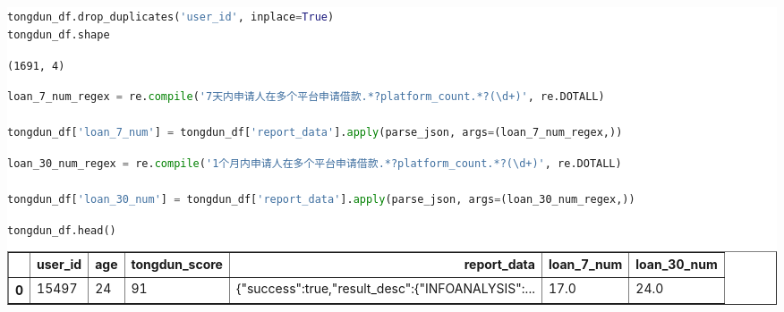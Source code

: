 </table>
</div>




```python
tongdun_df.drop_duplicates('user_id', inplace=True)
tongdun_df.shape
```




    (1691, 4)




```python
loan_7_num_regex = re.compile('7天内申请人在多个平台申请借款.*?platform_count.*?(\d+)', re.DOTALL)

tongdun_df['loan_7_num'] = tongdun_df['report_data'].apply(parse_json, args=(loan_7_num_regex,))
```


```python
loan_30_num_regex = re.compile('1个月内申请人在多个平台申请借款.*?platform_count.*?(\d+)', re.DOTALL)

tongdun_df['loan_30_num'] = tongdun_df['report_data'].apply(parse_json, args=(loan_30_num_regex,))
```


```python
tongdun_df.head()
```




<div>
<style scoped>
    .dataframe tbody tr th:only-of-type {
        vertical-align: middle;
    }

    .dataframe tbody tr th {
        vertical-align: top;
    }

    .dataframe thead th {
        text-align: right;
    }
</style>
<table border="1" class="dataframe">
  <thead>
    <tr style="text-align: right;">
      <th></th>
      <th>user_id</th>
      <th>age</th>
      <th>tongdun_score</th>
      <th>report_data</th>
      <th>loan_7_num</th>
      <th>loan_30_num</th>
    </tr>
  </thead>
  <tbody>
    <tr>
      <th>0</th>
      <td>15497</td>
      <td>24</td>
      <td>91</td>
      <td>{"success":true,"result_desc":{"INFOANALYSIS":...</td>
      <td>17.0</td>
      <td>24.0</td>